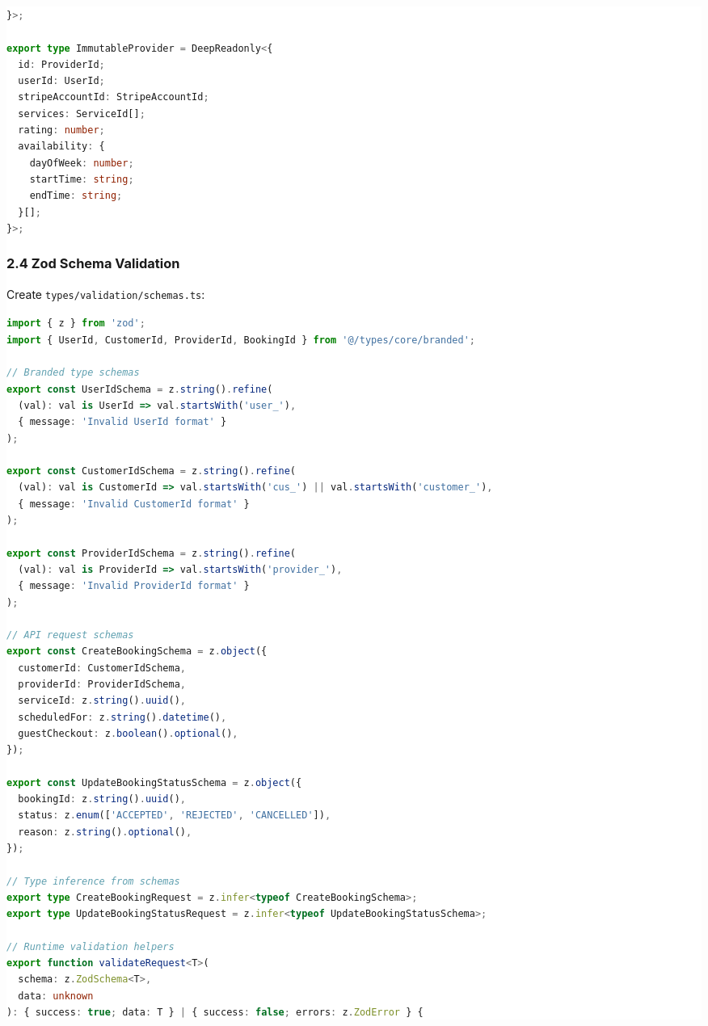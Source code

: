 ```typescript
}>;

export type ImmutableProvider = DeepReadonly<{
  id: ProviderId;
  userId: UserId;
  stripeAccountId: StripeAccountId;
  services: ServiceId[];
  rating: number;
  availability: {
    dayOfWeek: number;
    startTime: string;
    endTime: string;
  }[];
}>;
```

### 2.4 Zod Schema Validation

Create `types/validation/schemas.ts`:

```typescript
import { z } from 'zod';
import { UserId, CustomerId, ProviderId, BookingId } from '@/types/core/branded';

// Branded type schemas
export const UserIdSchema = z.string().refine(
  (val): val is UserId => val.startsWith('user_'),
  { message: 'Invalid UserId format' }
);

export const CustomerIdSchema = z.string().refine(
  (val): val is CustomerId => val.startsWith('cus_') || val.startsWith('customer_'),
  { message: 'Invalid CustomerId format' }
);

export const ProviderIdSchema = z.string().refine(
  (val): val is ProviderId => val.startsWith('provider_'),
  { message: 'Invalid ProviderId format' }
);

// API request schemas
export const CreateBookingSchema = z.object({
  customerId: CustomerIdSchema,
  providerId: ProviderIdSchema,
  serviceId: z.string().uuid(),
  scheduledFor: z.string().datetime(),
  guestCheckout: z.boolean().optional(),
});

export const UpdateBookingStatusSchema = z.object({
  bookingId: z.string().uuid(),
  status: z.enum(['ACCEPTED', 'REJECTED', 'CANCELLED']),
  reason: z.string().optional(),
});

// Type inference from schemas
export type CreateBookingRequest = z.infer<typeof CreateBookingSchema>;
export type UpdateBookingStatusRequest = z.infer<typeof UpdateBookingStatusSchema>;

// Runtime validation helpers
export function validateRequest<T>(
  schema: z.ZodSchema<T>,
  data: unknown
): { success: true; data: T } | { success: false; errors: z.ZodError } {
```
